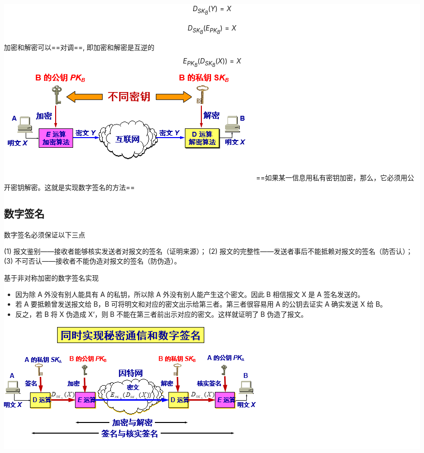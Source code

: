 $$
D_{SK_B}(Y) = X
$$

$$
D_{SK_B}(E_{PK_B}) = X
$$

加密和解密可以==对调==, 即加密和解密是互逆的
$$
E_{PK_B}(D_{SK_B}(X)) = X
$$
<img src="..\..\..\imgs\_Net\计算机网络\Snipaste_2020-08-25_16-52-53.png"/>
==如果某一信息用私有密钥加密，那么，它必须用公开密钥解密。这就是实现数字签名的方法==

## 数字签名

数字签名必须保证以下三点

(1) 报文鉴别——接收者能够核实发送者对报文的签名（证明来源）；
(2) 报文的完整性——发送者事后不能抵赖对报文的签名（防否认）；
(3) 不可否认——接收者不能伪造对报文的签名（防伪造）。

基于非对称加密的数字签名实现

- 因为除 A 外没有别人能具有 A 的私钥，所以除 A 外没有别人能产生这个密文。因此 B 相信报文 X 是 A 签名发送的。
- 若 A 要抵赖曾发送报文给 B，B 可将明文和对应的密文出示给第三者。第三者很容易用 A 的公钥去证实 A 确实发送 X 给 B。
- 反之，若 B 将 X 伪造成 X‘，则 B 不能在第三者前出示对应的密文。这样就证明了 B 伪造了报文。  

<img src="..\..\..\imgs\_Net\计算机网络\Snipaste_2020-08-25_17-00-11.png"/>
